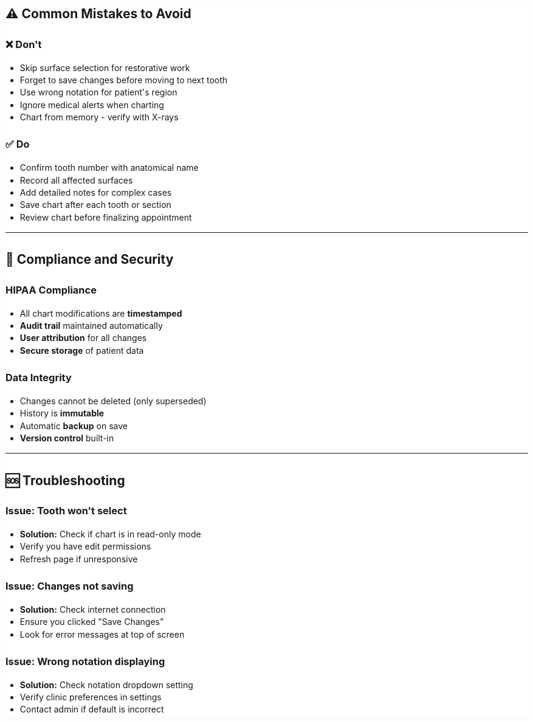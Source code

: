 
## ⚠️ Common Mistakes to Avoid

### ❌ Don't
- Skip surface selection for restorative work
- Forget to save changes before moving to next tooth
- Use wrong notation for patient's region
- Ignore medical alerts when charting
- Chart from memory - verify with X-rays

### ✅ Do
- Confirm tooth number with anatomical name
- Record all affected surfaces
- Add detailed notes for complex cases
- Save chart after each tooth or section
- Review chart before finalizing appointment

---

## 🔐 Compliance and Security

### HIPAA Compliance
- All chart modifications are **timestamped**
- **Audit trail** maintained automatically
- **User attribution** for all changes
- **Secure storage** of patient data

### Data Integrity
- Changes cannot be deleted (only superseded)
- History is **immutable**
- Automatic **backup** on save
- **Version control** built-in

---

## 🆘 Troubleshooting

### Issue: Tooth won't select
- **Solution:** Check if chart is in read-only mode
- Verify you have edit permissions
- Refresh page if unresponsive

### Issue: Changes not saving
- **Solution:** Check internet connection
- Ensure you clicked "Save Changes"
- Look for error messages at top of screen

### Issue: Wrong notation displaying
- **Solution:** Check notation dropdown setting
- Verify clinic preferences in settings
- Contact admin if default is incorrect
